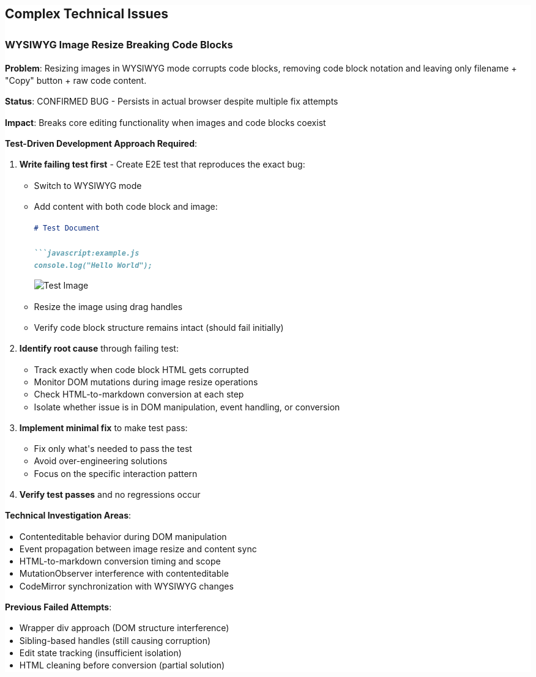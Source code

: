 ## Complex Technical Issues

### WYSIWYG Image Resize Breaking Code Blocks

**Problem**: Resizing images in WYSIWYG mode corrupts code blocks, removing code block notation and leaving only filename + "Copy" button + raw code content.

**Status**: CONFIRMED BUG - Persists in actual browser despite multiple fix attempts

**Impact**: Breaks core editing functionality when images and code blocks coexist

**Test-Driven Development Approach Required**:

1. **Write failing test first** - Create E2E test that reproduces the exact bug:
   - Switch to WYSIWYG mode
   - Add content with both code block and image: 
     ```markdown
     # Test Document
     
     ```javascript:example.js
     console.log("Hello World");
     ```
     
     ![Test Image](data:image/jpeg;base64,...)
     ```
   - Resize the image using drag handles
   - Verify code block structure remains intact (should fail initially)

2. **Identify root cause** through failing test:
   - Track exactly when code block HTML gets corrupted
   - Monitor DOM mutations during image resize operations
   - Check HTML-to-markdown conversion at each step
   - Isolate whether issue is in DOM manipulation, event handling, or conversion

3. **Implement minimal fix** to make test pass:
   - Fix only what's needed to pass the test
   - Avoid over-engineering solutions
   - Focus on the specific interaction pattern

4. **Verify test passes** and no regressions occur

**Technical Investigation Areas**:
- Contenteditable behavior during DOM manipulation
- Event propagation between image resize and content sync
- HTML-to-markdown conversion timing and scope
- MutationObserver interference with contenteditable
- CodeMirror synchronization with WYSIWYG changes

**Previous Failed Attempts**:
- Wrapper div approach (DOM structure interference)
- Sibling-based handles (still causing corruption)
- Edit state tracking (insufficient isolation)
- HTML cleaning before conversion (partial solution)
